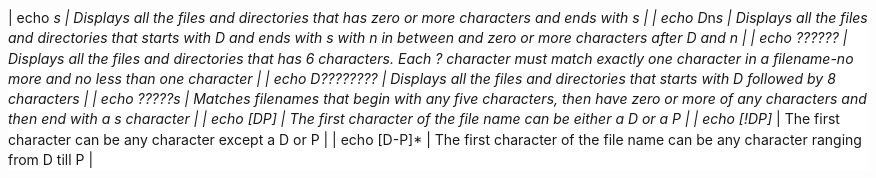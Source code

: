 | echo *s                                                  | 	Displays all the files and directories that has zero or more characters and ends with s                                                                                                                                                                                                                                                                                                                                                                                                                                                                                                                                                                           |
| echo D*n*s                                               | 	Displays all the files and directories that starts with D and ends with s with n in between and zero or more characters after D and n                                                                                                                                                                                                                                                                                                                                                                                                                                                                                                                             |
| echo ??????                                              | 	Displays all the files and directories that has 6 characters. Each ? character must match exactly one character in a filename-no more and no less than one character                                                                                                                                                                                                                                                                                                                                                                                                                                                                                              |
| echo D????????                                           | 	Displays all the files and directories that starts with D followed by 8 characters                                                                                                                                                                                                                                                                                                                                                                                                                                                                                                                                                                                |
| echo ?????*s                                             | 	Matches filenames that begin with any five characters, then have zero or more of any characters and then end with a s character                                                                                                                                                                                                                                                                                                                                                                                                                                                                                                                                   |
| echo [DP]*                                               | 	The first character of the file name can be either a D or a P                                                                                                                                                                                                                                                                                                                                                                                                                                                                                                                                                                                                     |
| echo [!DP]*                                              | 	The first character can be any character except a D or P                                                                                                                                                                                                                                                                                                                                                                                                                                                                                                                                                                                                          |
| echo [D-P]*                                              | 	The first character of the file name can be any character ranging from D till P                                                                                                                                                                                                                                                                                                                                                                                                                                                                                                                                                                                   |